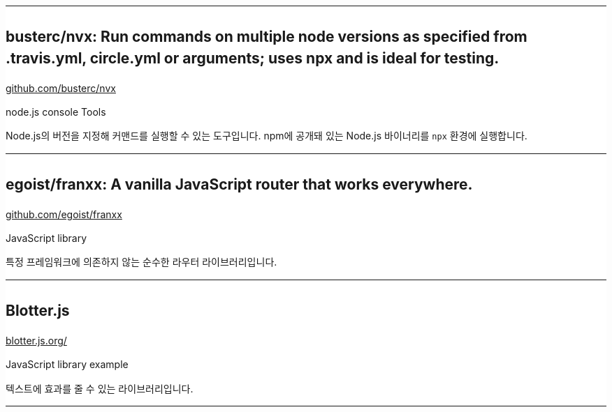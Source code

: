 ----

## busterc/nvx: Run commands on multiple node versions as specified from .travis.yml, circle.yml or arguments; uses npx and is ideal for testing.
[github.com/busterc/nvx](https://github.com/busterc/nvx "busterc/nvx: Run commands on multiple node versions as specified from .travis.yml, circle.yml or arguments; uses npx and is ideal for testing.")
<p class="jser-tags jser-tag-icon"><span class="jser-tag">node.js</span> <span class="jser-tag">console</span> <span class="jser-tag">Tools</span></p>

Node.js의 버전을 지정해 커맨드를 실행할 수 있는 도구입니다.
npm에 공개돼 있는 Node.js 바이너리를 `npx` 환경에 실행합니다.

----

## egoist/franxx: A vanilla JavaScript router that works everywhere.
[github.com/egoist/franxx](https://github.com/egoist/franxx "egoist/franxx: A vanilla JavaScript router that works everywhere.")
<p class="jser-tags jser-tag-icon"><span class="jser-tag">JavaScript</span> <span class="jser-tag">library</span></p>

특정 프레임워크에 의존하지 않는 순수한 라우터 라이브러리입니다.

----

## Blotter.js
[blotter.js.org/](https://blotter.js.org/ "Blotter.js")
<p class="jser-tags jser-tag-icon"><span class="jser-tag">JavaScript</span> <span class="jser-tag">library</span> <span class="jser-tag">example</span></p>

텍스트에 효과를 줄 수 있는 라이브러리입니다.

----
